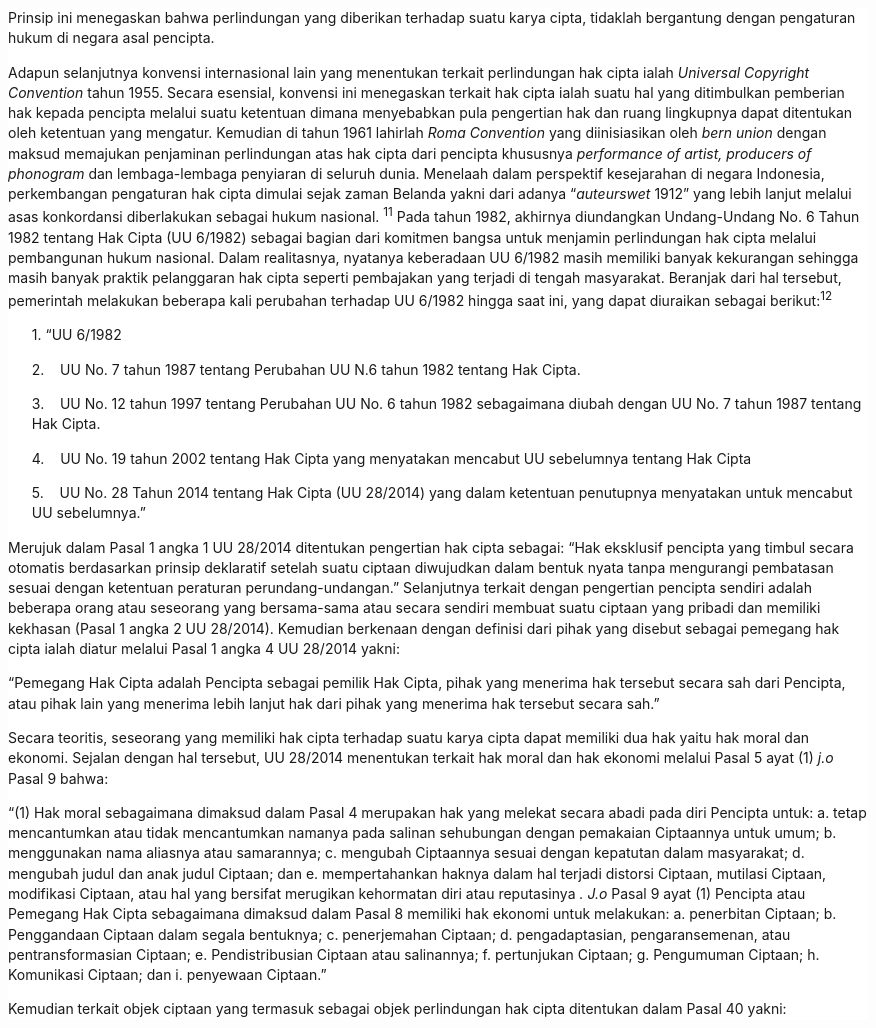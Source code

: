 <p><span class="font2">Prinsip ini menegaskan bahwa perlindungan yang diberikan terhadap suatu karya cipta, tidaklah bergantung dengan pengaturan hukum di negara asal pencipta.</span></p>
<p><span class="font2">Adapun selanjutnya konvensi internasional lain yang menentukan terkait perlindungan hak cipta ialah </span><span class="font2" style="font-style:italic;">Universal Copyright Convention</span><span class="font2"> tahun 1955. Secara esensial, konvensi ini menegaskan terkait hak cipta ialah suatu hal yang ditimbulkan pemberian hak kepada pencipta melalui suatu ketentuan dimana menyebabkan pula pengertian hak dan ruang lingkupnya dapat ditentukan oleh ketentuan yang mengatur. Kemudian di tahun 1961 lahirlah </span><span class="font2" style="font-style:italic;">Roma Convention</span><span class="font2"> yang diinisiasikan oleh </span><span class="font2" style="font-style:italic;">bern union</span><span class="font2"> dengan maksud memajukan penjaminan perlindungan atas hak cipta dari pencipta khususnya </span><span class="font2" style="font-style:italic;">performance of artist, producers of phonogram</span><span class="font2"> dan lembaga-lembaga penyiaran di seluruh dunia. Menelaah dalam perspektif kesejarahan di negara Indonesia, perkembangan pengaturan hak cipta dimulai sejak zaman Belanda yakni dari adanya “</span><span class="font2" style="font-style:italic;">auteurswet</span><span class="font2"> 1912” yang lebih lanjut melalui asas konkordansi diberlakukan sebagai hukum nasional. <sup>11</sup> Pada tahun 1982, akhirnya diundangkan Undang-Undang No. 6 Tahun 1982 tentang Hak Cipta (UU 6/1982) sebagai bagian dari komitmen bangsa untuk menjamin perlindungan hak cipta melalui pembangunan hukum nasional. Dalam realitasnya, nyatanya keberadaan UU 6/1982 masih memiliki banyak kekurangan sehingga masih banyak praktik pelanggaran hak cipta seperti pembajakan yang terjadi di tengah masyarakat. Beranjak dari hal tersebut, pemerintah melakukan beberapa kali perubahan terhadap UU 6/1982 hingga saat ini, yang dapat diuraikan sebagai berikut:<sup>12</sup></span></p>
<ul style="list-style:none;"><li>
<p><span class="font2">1. “UU 6/1982</span></p></li>
<li>
<p><span class="font2">2. &nbsp;&nbsp;&nbsp;UU No. 7 tahun 1987 tentang Perubahan UU N.6 tahun 1982 tentang Hak Cipta.</span></p></li>
<li>
<p><span class="font2">3. &nbsp;&nbsp;&nbsp;UU No. 12 tahun 1997 tentang Perubahan UU No. 6 tahun 1982 sebagaimana diubah dengan UU No. 7 tahun 1987 tentang Hak Cipta.</span></p></li>
<li>
<p><span class="font2">4. &nbsp;&nbsp;&nbsp;UU No. 19 tahun 2002 tentang Hak Cipta yang menyatakan mencabut UU sebelumnya tentang Hak Cipta</span></p></li>
<li>
<p><span class="font2">5. &nbsp;&nbsp;&nbsp;UU No. 28 Tahun 2014 tentang Hak Cipta (UU 28/2014) yang dalam ketentuan penutupnya menyatakan untuk mencabut UU sebelumnya.”</span></p></li></ul>
<p><span class="font2">Merujuk dalam Pasal 1 angka 1 UU 28/2014 ditentukan pengertian hak cipta sebagai: “Hak eksklusif pencipta yang timbul secara otomatis berdasarkan prinsip deklaratif setelah suatu ciptaan diwujudkan dalam bentuk nyata tanpa mengurangi pembatasan sesuai dengan ketentuan peraturan perundang-undangan.” Selanjutnya terkait dengan pengertian pencipta sendiri adalah beberapa orang atau seseorang yang bersama-sama atau secara sendiri membuat suatu ciptaan yang pribadi dan memiliki kekhasan (Pasal 1 angka 2 UU 28/2014). Kemudian berkenaan dengan definisi dari pihak yang disebut sebagai pemegang hak cipta ialah diatur melalui Pasal 1 angka 4 UU 28/2014 yakni:</span></p>
<p><span class="font2">“Pemegang Hak Cipta adalah Pencipta sebagai pemilik Hak Cipta, pihak yang menerima hak tersebut secara sah dari Pencipta, atau pihak lain yang menerima lebih lanjut hak dari pihak yang menerima hak tersebut secara sah.”</span></p>
<p><span class="font2">Secara teoritis, seseorang yang memiliki hak cipta terhadap suatu karya cipta dapat memiliki dua hak yaitu hak moral dan ekonomi. Sejalan dengan hal tersebut, UU 28/2014 menentukan terkait hak moral dan hak ekonomi melalui Pasal 5 ayat (1) </span><span class="font2" style="font-style:italic;">j.o </span><span class="font2">Pasal 9 bahwa:</span></p>
<p><span class="font2">“(1) Hak moral sebagaimana dimaksud dalam Pasal 4 merupakan hak yang melekat secara abadi pada diri Pencipta untuk: a. tetap mencantumkan atau tidak mencantumkan namanya pada salinan sehubungan dengan pemakaian Ciptaannya untuk umum; b. menggunakan nama aliasnya atau samarannya; c. mengubah Ciptaannya sesuai dengan kepatutan dalam masyarakat; d. mengubah judul dan anak judul Ciptaan; dan e. mempertahankan haknya dalam hal terjadi distorsi Ciptaan, mutilasi Ciptaan, modifikasi Ciptaan, atau hal yang bersifat merugikan kehormatan diri atau reputasinya </span><span class="font2" style="font-style:italic;">. J.o</span><span class="font2"> Pasal 9 ayat (1) Pencipta atau Pemegang Hak Cipta sebagaimana dimaksud dalam Pasal 8 memiliki hak ekonomi untuk melakukan: a. penerbitan Ciptaan; b. Penggandaan Ciptaan dalam segala bentuknya; c. penerjemahan Ciptaan; d. pengadaptasian, pengaransemenan, atau pentransformasian Ciptaan; e. Pendistribusian Ciptaan atau salinannya; f. pertunjukan Ciptaan; g. Pengumuman Ciptaan; h. Komunikasi Ciptaan; dan i. penyewaan Ciptaan.”</span></p>
<p><span class="font2">Kemudian terkait objek ciptaan yang termasuk sebagai objek perlindungan hak cipta ditentukan dalam Pasal 40 yakni:</span></p>
